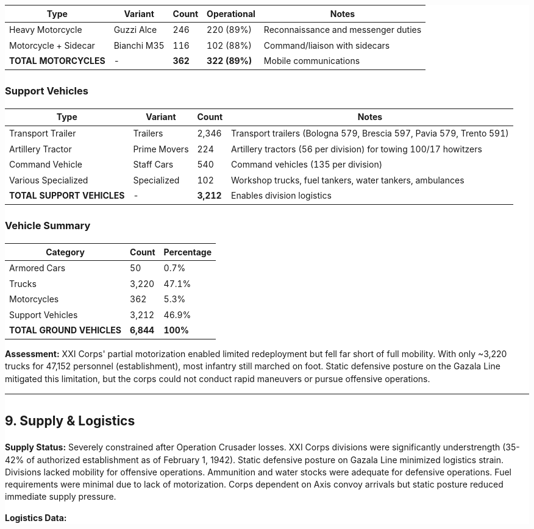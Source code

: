 | Type | Variant | Count | Operational | Notes |
|------|---------|-------|-------------|-------|
| Heavy Motorcycle | Guzzi Alce | 246 | 220 (89%) | Reconnaissance and messenger duties |
| Motorcycle + Sidecar | Bianchi M35 | 116 | 102 (88%) | Command/liaison with sidecars |
| **TOTAL MOTORCYCLES** | - | **362** | **322 (89%)** | Mobile communications |

### Support Vehicles

| Type | Variant | Count | Notes |
|------|---------|-------|-------|
| Transport Trailer | Trailers | 2,346 | Transport trailers (Bologna 579, Brescia 597, Pavia 579, Trento 591) |
| Artillery Tractor | Prime Movers | 224 | Artillery tractors (56 per division) for towing 100/17 howitzers |
| Command Vehicle | Staff Cars | 540 | Command vehicles (135 per division) |
| Various Specialized | Specialized | 102 | Workshop trucks, fuel tankers, water tankers, ambulances |
| **TOTAL SUPPORT VEHICLES** | - | **3,212** | Enables division logistics |

### Vehicle Summary

| Category | Count | Percentage |
|----------|-------|------------|
| Armored Cars | 50 | 0.7% |
| Trucks | 3,220 | 47.1% |
| Motorcycles | 362 | 5.3% |
| Support Vehicles | 3,212 | 46.9% |
| **TOTAL GROUND VEHICLES** | **6,844** | **100%** |

**Assessment:** XXI Corps' partial motorization enabled limited redeployment but fell far short of full mobility. With only ~3,220 trucks for 47,152 personnel (establishment), most infantry still marched on foot. Static defensive posture on the Gazala Line mitigated this limitation, but the corps could not conduct rapid maneuvers or pursue offensive operations.

---

## 9. Supply & Logistics

**Supply Status:**
Severely constrained after Operation Crusader losses. XXI Corps divisions were significantly understrength (35-42% of authorized establishment as of February 1, 1942). Static defensive posture on Gazala Line minimized logistics strain. Divisions lacked mobility for offensive operations. Ammunition and water stocks were adequate for defensive operations. Fuel requirements were minimal due to lack of motorization. Corps dependent on Axis convoy arrivals but static posture reduced immediate supply pressure.

**Logistics Data:**
